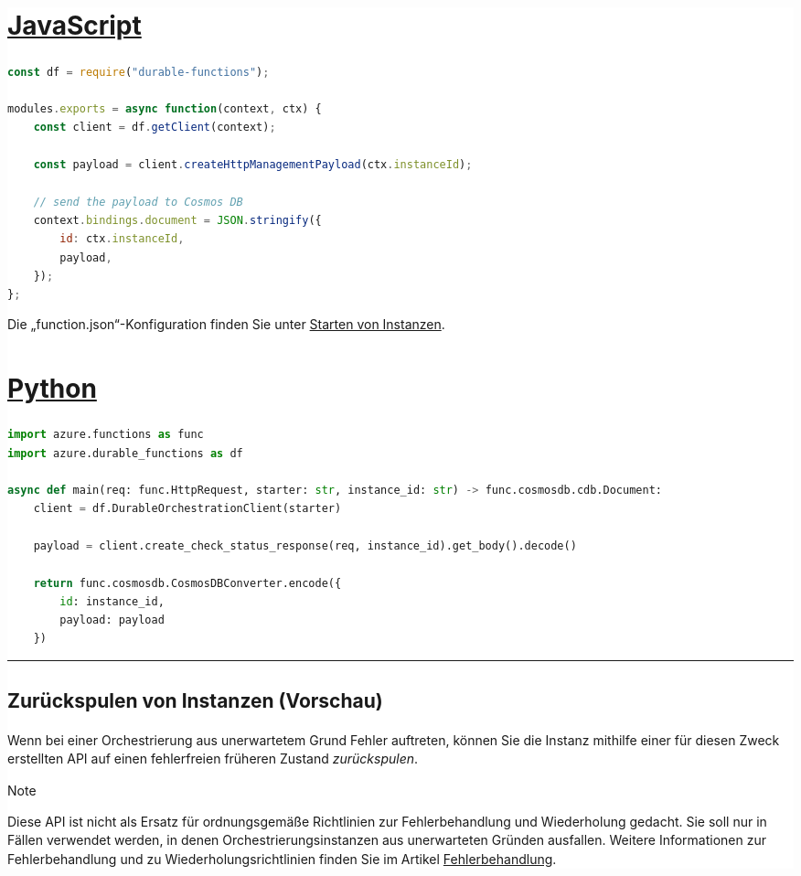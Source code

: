 # <a name="javascript"></a>[JavaScript](#tab/javascript)

```javascript
const df = require("durable-functions");

modules.exports = async function(context, ctx) {
    const client = df.getClient(context);

    const payload = client.createHttpManagementPayload(ctx.instanceId);

    // send the payload to Cosmos DB
    context.bindings.document = JSON.stringify({
        id: ctx.instanceId,
        payload,
    });
};
```

Die „function.json“-Konfiguration finden Sie unter [Starten von Instanzen](#javascript-function-json).

# <a name="python"></a>[Python](#tab/python)

```python
import azure.functions as func
import azure.durable_functions as df

async def main(req: func.HttpRequest, starter: str, instance_id: str) -> func.cosmosdb.cdb.Document:
    client = df.DurableOrchestrationClient(starter)

    payload = client.create_check_status_response(req, instance_id).get_body().decode()

    return func.cosmosdb.CosmosDBConverter.encode({
        id: instance_id,
        payload: payload
    })
```
---

## <a name="rewind-instances-preview"></a>Zurückspulen von Instanzen (Vorschau)

Wenn bei einer Orchestrierung aus unerwartetem Grund Fehler auftreten, können Sie die Instanz mithilfe einer für diesen Zweck erstellten API auf einen fehlerfreien früheren Zustand *zurückspulen*.

> [!NOTE]
> Diese API ist nicht als Ersatz für ordnungsgemäße Richtlinien zur Fehlerbehandlung und Wiederholung gedacht. Sie soll nur in Fällen verwendet werden, in denen Orchestrierungsinstanzen aus unerwarteten Gründen ausfallen. Weitere Informationen zur Fehlerbehandlung und zu Wiederholungsrichtlinien finden Sie im Artikel [Fehlerbehandlung](durable-functions-error-handling.md).
